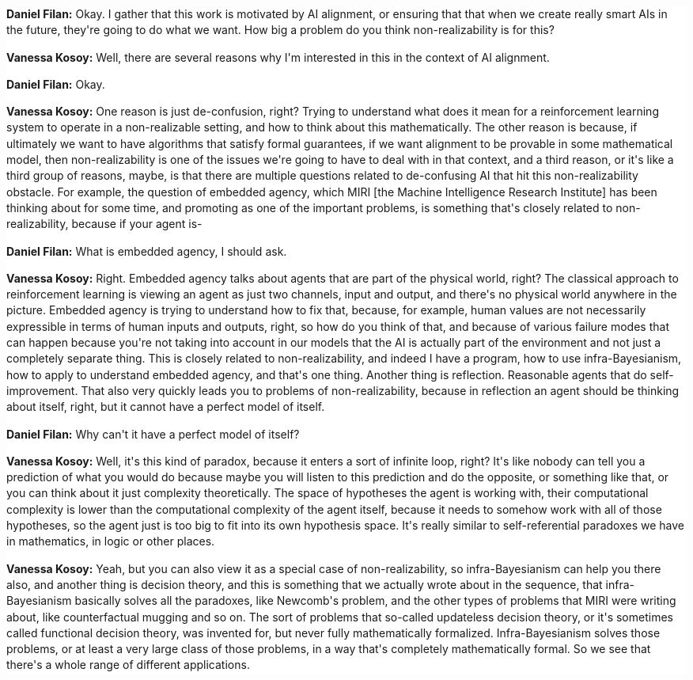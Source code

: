 **Daniel Filan:**
Okay. I gather that this work is motivated by AI alignment, or ensuring that that when we create really smart AIs in the future, they're going to do what we want. How big a problem do you think non-realizability is for this?

**Vanessa Kosoy:**
Well, there are several reasons why I'm interested in this in the context of AI alignment.

**Daniel Filan:**
Okay.

**Vanessa Kosoy:**
One reason is just de-confusion, right? Trying to understand what does it mean for a reinforcement learning system to operate in a non-realizable setting, and how to think about this mathematically. The other reason is because, if ultimately we want to have algorithms that satisfy formal guarantees, if we want alignment to be provable in some mathematical model, then non-realizability is one of the issues we're going to have to deal with in that context, and a third reason, or it's like a third group of reasons, maybe, is that there are multiple questions related to de-confusing AI that hit this non-realizability obstacle. For example, the question of embedded agency, which MIRI [the Machine Intelligence Research Institute] has been thinking about for some time, and promoting as one of the important problems, is something that's closely related to non-realizability, because if your agent is-

**Daniel Filan:**
What is embedded agency, I should ask.

**Vanessa Kosoy:**
Right. Embedded agency talks about agents that are part of the physical world, right? The classical approach to reinforcement learning is viewing an agent as just two channels, input and output, and there's no physical world anywhere in the picture. Embedded agency is trying to understand how to fix that, because, for example, human values are not necessarily expressible in terms of human inputs and outputs, right, so how do you think of that, and because of various failure modes that can happen because you're not taking into account in our models that the AI is actually part of the environment and not just a completely separate thing. This is closely related to non-realizability, and indeed I have a program, how to use infra-Bayesianism, how to apply to understand embedded agency, and that's one thing. Another thing is reflection. Reasonable agents that do self-improvement. That also very quickly leads you to problems of non-realizability, because in reflection an agent should be thinking about itself, right, but it cannot have a perfect model of itself.

**Daniel Filan:**
Why can't it have a perfect model of itself?

**Vanessa Kosoy:**
Well, it's this kind of paradox, because it enters a sort of infinite loop, right? It's like nobody can tell you a prediction of what you would do because maybe you will listen to this prediction and do the opposite, or something like that, or you can think about it just complexity theoretically. The space of hypotheses the agent is working with, their computational complexity is lower than the computational complexity of the agent itself, because it needs to somehow work with all of those hypotheses, so the agent just is too big to fit into its own hypothesis space. It's really similar to self-referential paradoxes we have in mathematics, in logic or other places.

**Vanessa Kosoy:**
Yeah, but you can also view it as a special case of non-realizability, so infra-Bayesianism can help you there also, and another thing is decision theory, and this is something that we actually wrote about in the sequence, that infra-Bayesianism basically solves all the paradoxes, like Newcomb's problem, and the other types of problems that MIRI were writing about, like counterfactual mugging and so on. The sort of problems that so-called updateless decision theory, or it's sometimes called functional decision theory, was invented for, but never fully mathematically formalized. Infra-Bayesianism solves those problems, or at least a very large class of those problems, in a way that's completely mathematically formal. So we see that there's a whole range of different applications.
